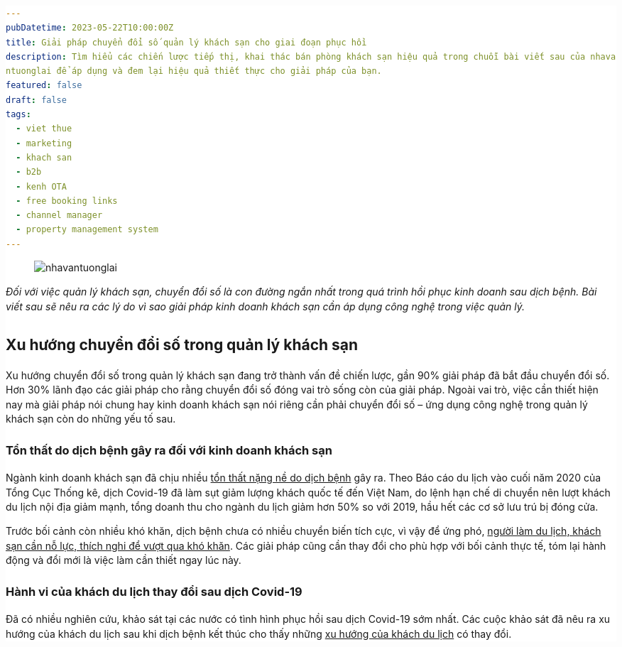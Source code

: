 ```yaml
---
pubDatetime: 2023-05-22T10:00:00Z
title: Giải pháp chuyển đổi số quản lý khách sạn cho giai đoạn phục hồi
description: Tìm hiểu các chiến lược tiếp thị, khai thác bán phòng khách sạn hiệu quả trong chuỗi bài viết sau của nhavantuonglai để áp dụng và đem lại hiệu quả thiết thực cho giải pháp của bạn.
featured: false
draft: false
tags:
  - viet thue
  - marketing
  - khach san
  - b2b
  - kenh OTA
  - free booking links
  - channel manager
  - property management system
---
```


<figure><img src="https://data.nhavantuonglai.com/image/illustrations/image-nhavantuonglai-527.jpeg" alt="nhavantuonglai" height=100% width=100%><figcaption><p></p></figcaption></figure>

_Đối với việc quản lý khách sạn, chuyển đổi số là con đường ngắn nhất trong quá trình hồi phục kinh doanh sau dịch bệnh. Bài viết sau sẽ nêu ra các lý do vì sao giải pháp kinh doanh khách sạn cần áp dụng công nghệ trong việc quản lý._

## Xu hướng chuyển đổi số trong quản lý khách sạn

Xu hướng chuyển đổi số trong quản lý khách sạn đang trở thành vấn đề chiến lược, gần 90% giải pháp đã bắt đầu chuyển đổi số. Hơn 30% lãnh đạo các giải pháp cho rằng chuyển đổi số đóng vai trò sống còn của giải pháp. Ngoài vai trò, việc cần thiết hiện nay mà giải pháp nói chung hay kinh doanh khách sạn nói riêng cần phải chuyển đổi số – ứng dụng công nghệ trong quản lý khách sạn còn do những yếu tố sau.

### Tổn thất do dịch bệnh gây ra đối với kinh doanh khách sạn

Ngành kinh doanh khách sạn đã chịu nhiều [tổn thất nặng nề do dịch bệnh](https://nhavantuonglai.com/article/) gây ra. Theo Báo cáo du lịch vào cuối năm 2020 của Tổng Cục Thống kê, dịch Covid-19 đã làm sụt giảm lượng khách quốc tế đến Việt Nam, do lệnh hạn chế di chuyển nên lượt khách du lịch nội địa giảm mạnh, tổng doanh thu cho ngành du lịch giảm hơn 50% so với 2019, hầu hết các cơ sở lưu trú bị đóng cửa.

Trước bối cảnh còn nhiều khó khăn, dịch bệnh chưa có nhiều chuyển biến tích cực, vì vậy để ứng phó, [người làm du lịch, khách sạn cần nỗ lực, thích nghi để vượt qua khó khăn](https://nhavantuonglai.com/article/). Các giải pháp cũng cần thay đổi cho phù hợp với bối cảnh thực tế, tóm lại hành động và đổi mới là việc làm cần thiết ngay lúc này.

### Hành vi của khách du lịch thay đổi sau dịch Covid-19

Đã có nhiều nghiên cứu, khảo sát tại các nước có tình hình phục hồi sau dịch Covid-19 sớm nhất. Các cuộc khảo sát đã nêu ra xu hướng của khách du lịch sau khi dịch bệnh kết thúc cho thấy những [xu hướng của khách du lịch](https://nhavantuonglai.com/article/) có thay đổi.
